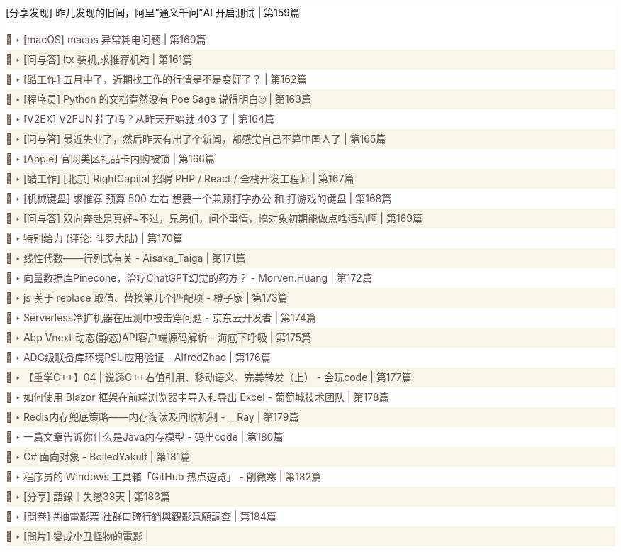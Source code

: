 [分享发现] 昨儿发现的旧闻，阿里“通义千问”AI 开启测试 | 第159篇</a></div><div style='line-height:3;' ><a href='https://www.v2ex.com/t/942138#reply1' style="line-height:2;text-decoration:none;display:block;color:#584D49;">🌈 ‣ [macOS] macos 异常耗电问题 | 第160篇</a></div><div style='line-height:3;background-color:#FAF6EA;' ><a href='https://www.v2ex.com/t/942137#reply5' style="line-height:2;text-decoration:none;display:block;color:#584D49;">🌈 ‣ [问与答] itx 装机,求推荐机箱 | 第161篇</a></div><div style='line-height:3;' ><a href='https://www.v2ex.com/t/942136#reply12' style="line-height:2;text-decoration:none;display:block;color:#584D49;">🌈 ‣ [酷工作] 五月中了，近期找工作的行情是不是变好了？ | 第162篇</a></div><div style='line-height:3;background-color:#FAF6EA;' ><a href='https://www.v2ex.com/t/942135#reply4' style="line-height:2;text-decoration:none;display:block;color:#584D49;">🌈 ‣ [程序员] Python 的文档竟然没有 Poe Sage 说得明白🤐 | 第163篇</a></div><div style='line-height:3;' ><a href='https://www.v2ex.com/t/942134#reply1' style="line-height:2;text-decoration:none;display:block;color:#584D49;">🌈 ‣ [V2EX] V2FUN 挂了吗？从昨天开始就 403 了 | 第164篇</a></div><div style='line-height:3;background-color:#FAF6EA;' ><a href='https://www.v2ex.com/t/942133#reply62' style="line-height:2;text-decoration:none;display:block;color:#584D49;">🌈 ‣ [问与答] 最近失业了，然后昨天有出了个新闻，都感觉自己不算中国人了 | 第165篇</a></div><div style='line-height:3;' ><a href='https://www.v2ex.com/t/942132#reply13' style="line-height:2;text-decoration:none;display:block;color:#584D49;">🌈 ‣ [Apple] 官网美区礼品卡内购被锁 | 第166篇</a></div><div style='line-height:3;background-color:#FAF6EA;' ><a href='https://www.v2ex.com/t/942131#reply8' style="line-height:2;text-decoration:none;display:block;color:#584D49;">🌈 ‣ [酷工作] [北京] RightCapital 招聘 PHP / React / 全栈开发工程师 | 第167篇</a></div><div style='line-height:3;' ><a href='https://www.v2ex.com/t/942130#reply6' style="line-height:2;text-decoration:none;display:block;color:#584D49;">🌈 ‣ [机械键盘] 求推荐 预算 500 左右 想要一个兼顾打字办公 和 打游戏的键盘 | 第168篇</a></div><div style='line-height:3;background-color:#FAF6EA;' ><a href='https://www.v2ex.com/t/942129#reply55' style="line-height:2;text-decoration:none;display:block;color:#584D49;">🌈 ‣ [问与答] 双向奔赴是真好~不过，兄弟们，问个事情，搞对象初期能做点啥活动啊 | 第169篇</a></div><div style='line-height:3;' ><a href='https://movie.douban.com/review/15189448/' style="line-height:2;text-decoration:none;display:block;color:#584D49;">🌈 ‣ 特别给力 (评论: 斗罗大陆) | 第170篇</a></div><div style='line-height:3;background-color:#FAF6EA;' ><a href='https://www.cnblogs.com/Multitree/p/17422697.html' style="line-height:2;text-decoration:none;display:block;color:#584D49;">🌈 ‣ 线性代数——行列式有关 - Aisaka_Taiga | 第171篇</a></div><div style='line-height:3;' ><a href='https://www.cnblogs.com/morvenhuang/p/17422583.html' style="line-height:2;text-decoration:none;display:block;color:#584D49;">🌈 ‣ 向量数据库Pinecone，治疗ChatGPT幻觉的药方？ - Morven.Huang | 第172篇</a></div><div style='line-height:3;background-color:#FAF6EA;' ><a href='https://www.cnblogs.com/czzj/p/js_replace.html' style="line-height:2;text-decoration:none;display:block;color:#584D49;">🌈 ‣ js 关于 replace 取值、替换第几个匹配项 - 橙子家 | 第173篇</a></div><div style='line-height:3;' ><a href='https://www.cnblogs.com/Jcloud/p/17422574.html' style="line-height:2;text-decoration:none;display:block;color:#584D49;">🌈 ‣ Serverless冷扩机器在压测中被击穿问题 - 京东云开发者 | 第174篇</a></div><div style='line-height:3;background-color:#FAF6EA;' ><a href='https://www.cnblogs.com/sosoeasy/p/17421236.html' style="line-height:2;text-decoration:none;display:block;color:#584D49;">🌈 ‣ Abp Vnext 动态(静态)API客户端源码解析 - 海底下呼吸 | 第175篇</a></div><div style='line-height:3;' ><a href='https://www.cnblogs.com/jyzhao/p/17422429.html' style="line-height:2;text-decoration:none;display:block;color:#584D49;">🌈 ‣ ADG级联备库环境PSU应用验证 - AlfredZhao | 第176篇</a></div><div style='line-height:3;background-color:#FAF6EA;' ><a href='https://www.cnblogs.com/huiwancode/p/17417725.html' style="line-height:2;text-decoration:none;display:block;color:#584D49;">🌈 ‣ 【重学C++】04 | 说透C++右值引用、移动语义、完美转发（上） - 会玩code | 第177篇</a></div><div style='line-height:3;' ><a href='https://www.cnblogs.com/powertoolsteam/p/17422415.html' style="line-height:2;text-decoration:none;display:block;color:#584D49;">🌈 ‣ 如何使用 Blazor 框架在前端浏览器中导入和导出 Excel - 葡萄城技术团队 | 第178篇</a></div><div style='line-height:3;background-color:#FAF6EA;' ><a href='https://www.cnblogs.com/reim/p/17422410.html' style="line-height:2;text-decoration:none;display:block;color:#584D49;">🌈 ‣ Redis内存兜底策略——内存淘汰及回收机制 - __Ray | 第179篇</a></div><div style='line-height:3;' ><a href='https://www.cnblogs.com/jeremylai7/p/17422307.html' style="line-height:2;text-decoration:none;display:block;color:#584D49;">🌈 ‣ 一篇文章告诉你什么是Java内存模型 - 码出code | 第180篇</a></div><div style='line-height:3;background-color:#FAF6EA;' ><a href='https://www.cnblogs.com/BoiledYakult/p/17422301.html' style="line-height:2;text-decoration:none;display:block;color:#584D49;">🌈 ‣ C# 面向对象 - BoiledYakult | 第181篇</a></div><div style='line-height:3;' ><a href='https://www.cnblogs.com/xueweihan/p/17421876.html' style="line-height:2;text-decoration:none;display:block;color:#584D49;">🌈 ‣ 程序员的 Windows 工具箱「GitHub 热点速览」 - 削微寒 | 第182篇</a></div><div style='line-height:3;background-color:#FAF6EA;' ><a href='https://www.ptt.cc/bbs/movie/M.1684809686.A.FA6.html' style="line-height:2;text-decoration:none;display:block;color:#584D49;">🌈 ‣ [分享] 語錄｜失戀33天 | 第183篇</a></div><div style='line-height:3;' ><a href='https://www.ptt.cc/bbs/movie/M.1684808994.A.BBA.html' style="line-height:2;text-decoration:none;display:block;color:#584D49;">🌈 ‣ [問卷] #抽電影票 社群口碑行銷與觀影意願調查 | 第184篇</a></div><div style='line-height:3;background-color:#FAF6EA;' ><a href='https://www.ptt.cc/bbs/movie/M.1684807987.A.4DA.html' style="line-height:2;text-decoration:none;display:block;color:#584D49;">🌈 ‣ [問片] 變成小丑怪物的電影 |